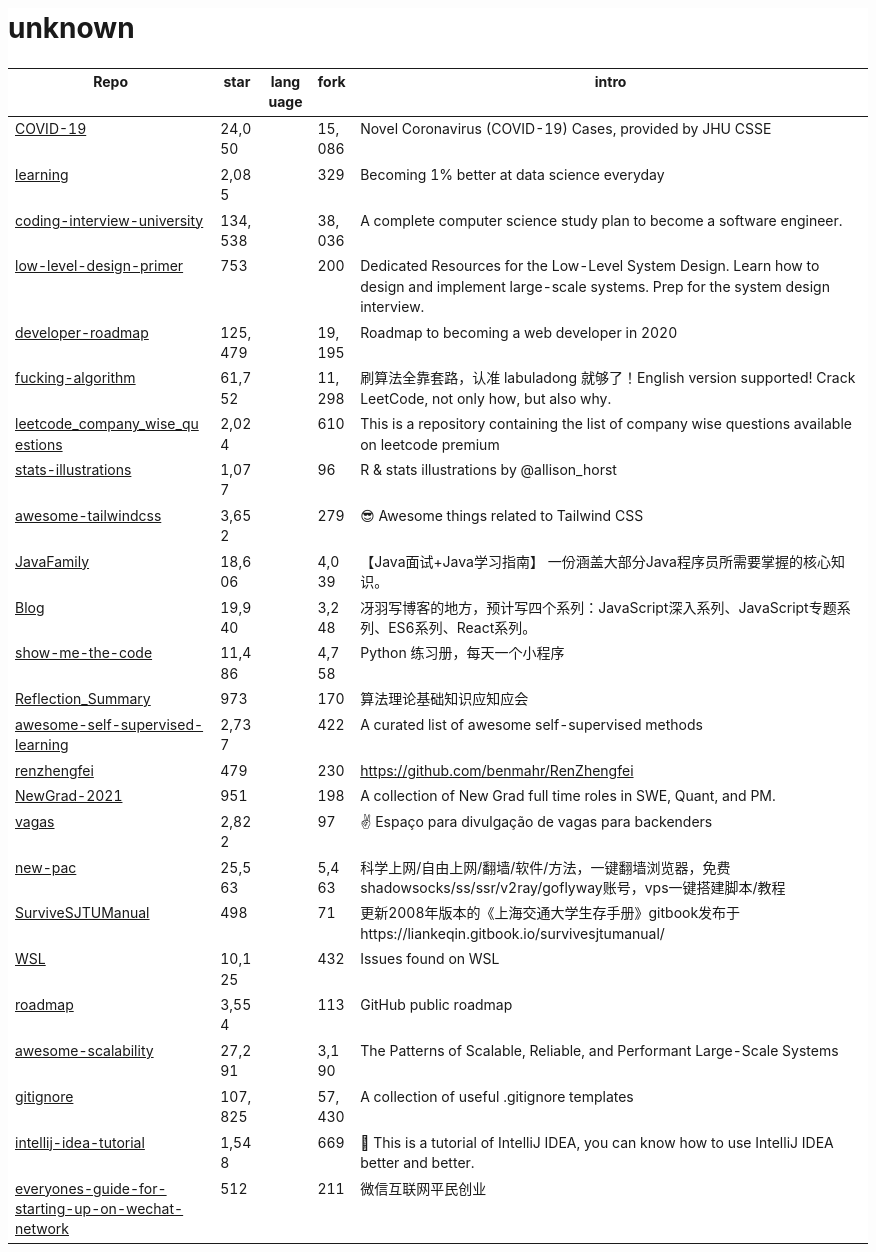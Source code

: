 
# unknown

Repo|star|language|fork|intro
-|-|-|-|-
[COVID-19](https://github.com/CSSEGISandData/COVID-19)|24,050||15,086|Novel Coronavirus (COVID-19) Cases, provided by JHU CSSE
[learning](https://github.com/amitness/learning)|2,085||329|Becoming 1% better at data science everyday
[coding-interview-university](https://github.com/jwasham/coding-interview-university)|134,538||38,036|A complete computer science study plan to become a software engineer.
[low-level-design-primer](https://github.com/prasadgujar/low-level-design-primer)|753||200|Dedicated Resources for the Low-Level System Design. Learn how to design and implement large-scale systems. Prep for the system design interview.
[developer-roadmap](https://github.com/kamranahmedse/developer-roadmap)|125,479||19,195|Roadmap to becoming a web developer in 2020
[fucking-algorithm](https://github.com/labuladong/fucking-algorithm)|61,752||11,298|刷算法全靠套路，认准 labuladong 就够了！English version supported! Crack LeetCode, not only how, but also why.
[leetcode_company_wise_questions](https://github.com/MysteryVaibhav/leetcode_company_wise_questions)|2,024||610|This is a repository containing the list of company wise questions available on leetcode premium
[stats-illustrations](https://github.com/allisonhorst/stats-illustrations)|1,077||96|R & stats illustrations by @allison_horst
[awesome-tailwindcss](https://github.com/aniftyco/awesome-tailwindcss)|3,652||279|😎 Awesome things related to Tailwind CSS
[JavaFamily](https://github.com/AobingJava/JavaFamily)|18,606||4,039|【Java面试+Java学习指南】 一份涵盖大部分Java程序员所需要掌握的核心知识。
[Blog](https://github.com/mqyqingfeng/Blog)|19,940||3,248|冴羽写博客的地方，预计写四个系列：JavaScript深入系列、JavaScript专题系列、ES6系列、React系列。
[show-me-the-code](https://github.com/Yixiaohan/show-me-the-code)|11,486||4,758|Python 练习册，每天一个小程序
[Reflection_Summary](https://github.com/sladesha/Reflection_Summary)|973||170|算法理论基础知识应知应会
[awesome-self-supervised-learning](https://github.com/jason718/awesome-self-supervised-learning)|2,737||422|A curated list of awesome self-supervised methods
[renzhengfei](https://github.com/debitCrossBlockchain/renzhengfei)|479||230|https://github.com/benmahr/RenZhengfei
[NewGrad-2021](https://github.com/Pitt-CSC/NewGrad-2021)|951||198|A collection of New Grad full time roles in SWE, Quant, and PM.
[vagas](https://github.com/backend-br/vagas)|2,822||97|✌️ Espaço para divulgação de vagas para backenders
[new-pac](https://github.com/Alvin9999/new-pac)|25,563||5,463|科学上网/自由上网/翻墙/软件/方法，一键翻墙浏览器，免费shadowsocks/ss/ssr/v2ray/goflyway账号，vps一键搭建脚本/教程
[SurviveSJTUManual](https://github.com/SurviveSJTU/SurviveSJTUManual)|498||71|更新2008年版本的《上海交通大学生存手册》gitbook发布于https://liankeqin.gitbook.io/survivesjtumanual/
[WSL](https://github.com/microsoft/WSL)|10,125||432|Issues found on WSL
[roadmap](https://github.com/github/roadmap)|3,554||113|GitHub public roadmap
[awesome-scalability](https://github.com/binhnguyennus/awesome-scalability)|27,291||3,190|The Patterns of Scalable, Reliable, and Performant Large-Scale Systems
[gitignore](https://github.com/github/gitignore)|107,825||57,430|A collection of useful .gitignore templates
[intellij-idea-tutorial](https://github.com/guobinhit/intellij-idea-tutorial)|1,548||669|🌻 This is a tutorial of IntelliJ IDEA, you can know how to use IntelliJ IDEA better and better.
[everyones-guide-for-starting-up-on-wechat-network](https://github.com/xiaolai/everyones-guide-for-starting-up-on-wechat-network)|512||211|微信互联网平民创业

